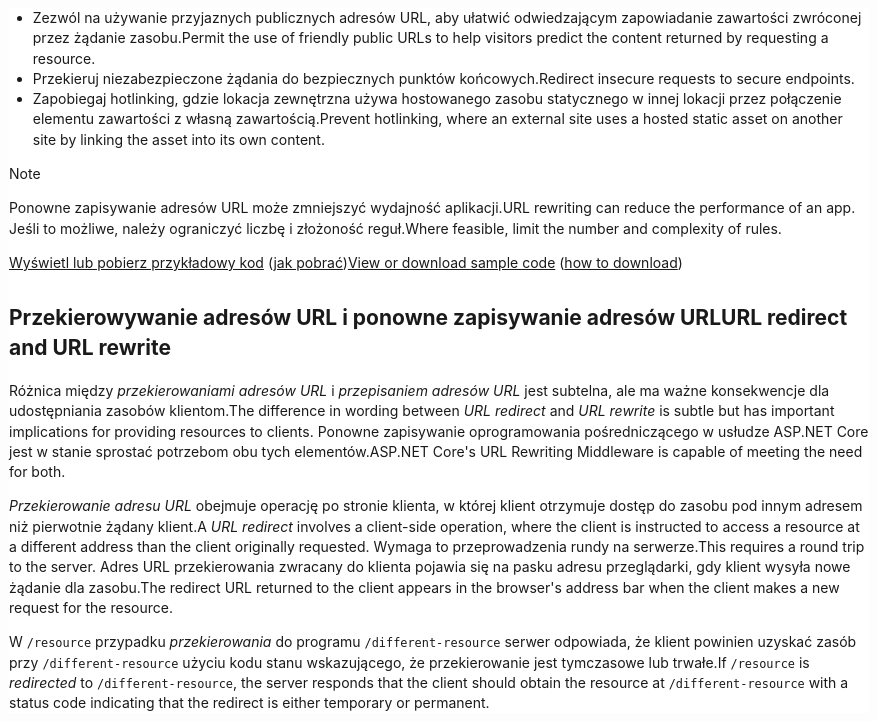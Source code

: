 * <span data-ttu-id="7eb7c-398">Zezwól na używanie przyjaznych publicznych adresów URL, aby ułatwić odwiedzającym zapowiadanie zawartości zwróconej przez żądanie zasobu.</span><span class="sxs-lookup"><span data-stu-id="7eb7c-398">Permit the use of friendly public URLs to help visitors predict the content returned by requesting a resource.</span></span>
* <span data-ttu-id="7eb7c-399">Przekieruj niezabezpieczone żądania do bezpiecznych punktów końcowych.</span><span class="sxs-lookup"><span data-stu-id="7eb7c-399">Redirect insecure requests to secure endpoints.</span></span>
* <span data-ttu-id="7eb7c-400">Zapobiegaj hotlinking, gdzie lokacja zewnętrzna używa hostowanego zasobu statycznego w innej lokacji przez połączenie elementu zawartości z własną zawartością.</span><span class="sxs-lookup"><span data-stu-id="7eb7c-400">Prevent hotlinking, where an external site uses a hosted static asset on another site by linking the asset into its own content.</span></span>

> [!NOTE]
> <span data-ttu-id="7eb7c-401">Ponowne zapisywanie adresów URL może zmniejszyć wydajność aplikacji.</span><span class="sxs-lookup"><span data-stu-id="7eb7c-401">URL rewriting can reduce the performance of an app.</span></span> <span data-ttu-id="7eb7c-402">Jeśli to możliwe, należy ograniczyć liczbę i złożoność reguł.</span><span class="sxs-lookup"><span data-stu-id="7eb7c-402">Where feasible, limit the number and complexity of rules.</span></span>

<span data-ttu-id="7eb7c-403">[Wyświetl lub pobierz przykładowy kod](https://github.com/dotnet/AspNetCore.Docs/tree/main/aspnetcore/fundamentals/url-rewriting/samples/) ([jak pobrać](xref:index#how-to-download-a-sample))</span><span class="sxs-lookup"><span data-stu-id="7eb7c-403">[View or download sample code](https://github.com/dotnet/AspNetCore.Docs/tree/main/aspnetcore/fundamentals/url-rewriting/samples/) ([how to download](xref:index#how-to-download-a-sample))</span></span>

## <a name="url-redirect-and-url-rewrite"></a><span data-ttu-id="7eb7c-404">Przekierowywanie adresów URL i ponowne zapisywanie adresów URL</span><span class="sxs-lookup"><span data-stu-id="7eb7c-404">URL redirect and URL rewrite</span></span>

<span data-ttu-id="7eb7c-405">Różnica między *przekierowaniami adresów URL* i *przepisaniem adresów URL* jest subtelna, ale ma ważne konsekwencje dla udostępniania zasobów klientom.</span><span class="sxs-lookup"><span data-stu-id="7eb7c-405">The difference in wording between *URL redirect* and *URL rewrite* is subtle but has important implications for providing resources to clients.</span></span> <span data-ttu-id="7eb7c-406">Ponowne zapisywanie oprogramowania pośredniczącego w usłudze ASP.NET Core jest w stanie sprostać potrzebom obu tych elementów.</span><span class="sxs-lookup"><span data-stu-id="7eb7c-406">ASP.NET Core's URL Rewriting Middleware is capable of meeting the need for both.</span></span>

<span data-ttu-id="7eb7c-407">*Przekierowanie adresu URL* obejmuje operację po stronie klienta, w której klient otrzymuje dostęp do zasobu pod innym adresem niż pierwotnie żądany klient.</span><span class="sxs-lookup"><span data-stu-id="7eb7c-407">A *URL redirect* involves a client-side operation, where the client is instructed to access a resource at a different address than the client originally requested.</span></span> <span data-ttu-id="7eb7c-408">Wymaga to przeprowadzenia rundy na serwerze.</span><span class="sxs-lookup"><span data-stu-id="7eb7c-408">This requires a round trip to the server.</span></span> <span data-ttu-id="7eb7c-409">Adres URL przekierowania zwracany do klienta pojawia się na pasku adresu przeglądarki, gdy klient wysyła nowe żądanie dla zasobu.</span><span class="sxs-lookup"><span data-stu-id="7eb7c-409">The redirect URL returned to the client appears in the browser's address bar when the client makes a new request for the resource.</span></span>

<span data-ttu-id="7eb7c-410">W `/resource` przypadku *przekierowania* do programu `/different-resource` serwer odpowiada, że klient powinien uzyskać zasób przy `/different-resource` użyciu kodu stanu wskazującego, że przekierowanie jest tymczasowe lub trwałe.</span><span class="sxs-lookup"><span data-stu-id="7eb7c-410">If `/resource` is *redirected* to `/different-resource`, the server responds that the client should obtain the resource at `/different-resource` with a status code indicating that the redirect is either temporary or permanent.</span></span>
